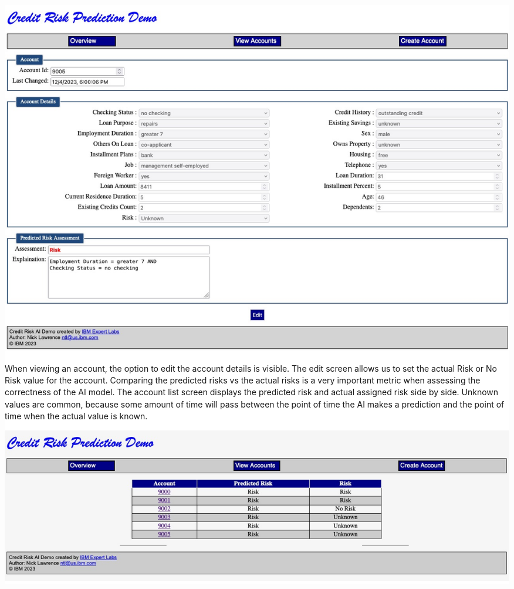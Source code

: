    ![Risk Demo Image](./images/risk-demo.jpeg)
   
When viewing an account, the option to edit the account details is visible. The edit screen allows us to set the actual Risk or No Risk value for the account. Comparing the predicted risks vs the actual risks is a very important metric when assessing the correctness of the AI model. The account list screen displays the predicted risk and actual assigned risk side by side. Unknown values are common, because some amount of time will pass between the point of time the AI makes a prediction and the point of time when the actual value is known.

   ![List of accounts](./images/list-accounts.jpeg)
